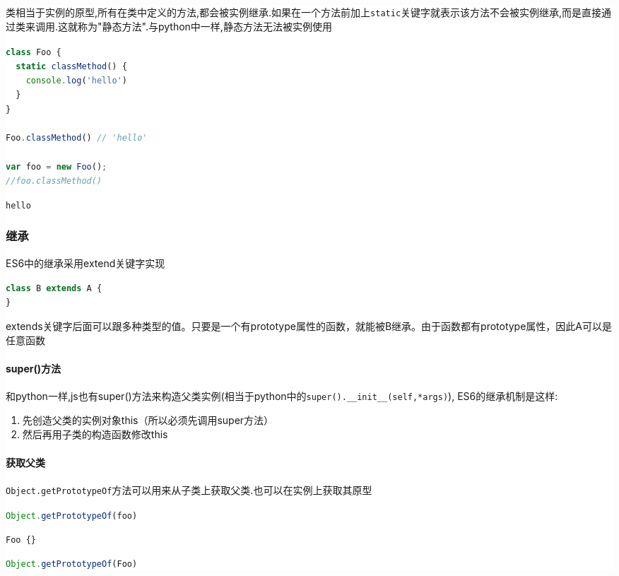 类相当于实例的原型,所有在类中定义的方法,都会被实例继承.如果在一个方法前加上`static`关键字就表示该方法不会被实例继承,而是直接通过类来调用.这就称为"静态方法".与python中一样,静态方法无法被实例使用



```javascript
class Foo {
  static classMethod() {
    console.log('hello')
  }
}

Foo.classMethod() // 'hello'

var foo = new Foo();
//foo.classMethod()
```

    hello


### 继承

ES6中的继承采用extend关键字实现

```javascript
class B extends A {
}
```

extends关键字后面可以跟多种类型的值。只要是一个有prototype属性的函数，就能被B继承。由于函数都有prototype属性，因此A可以是任意函数


#### super()方法

和python一样,js也有super()方法来构造父类实例(相当于python中的`super().__init__(self,*args)`),
ES6的继承机制是这样:

1. 先创造父类的实例对象this（所以必须先调用super方法）
2. 然后再用子类的构造函数修改this


#### 获取父类

`Object.getPrototypeOf`方法可以用来从子类上获取父类.也可以在实例上获取其原型



```javascript
Object.getPrototypeOf(foo)
```




    Foo {}




```javascript
Object.getPrototypeOf(Foo)
```
